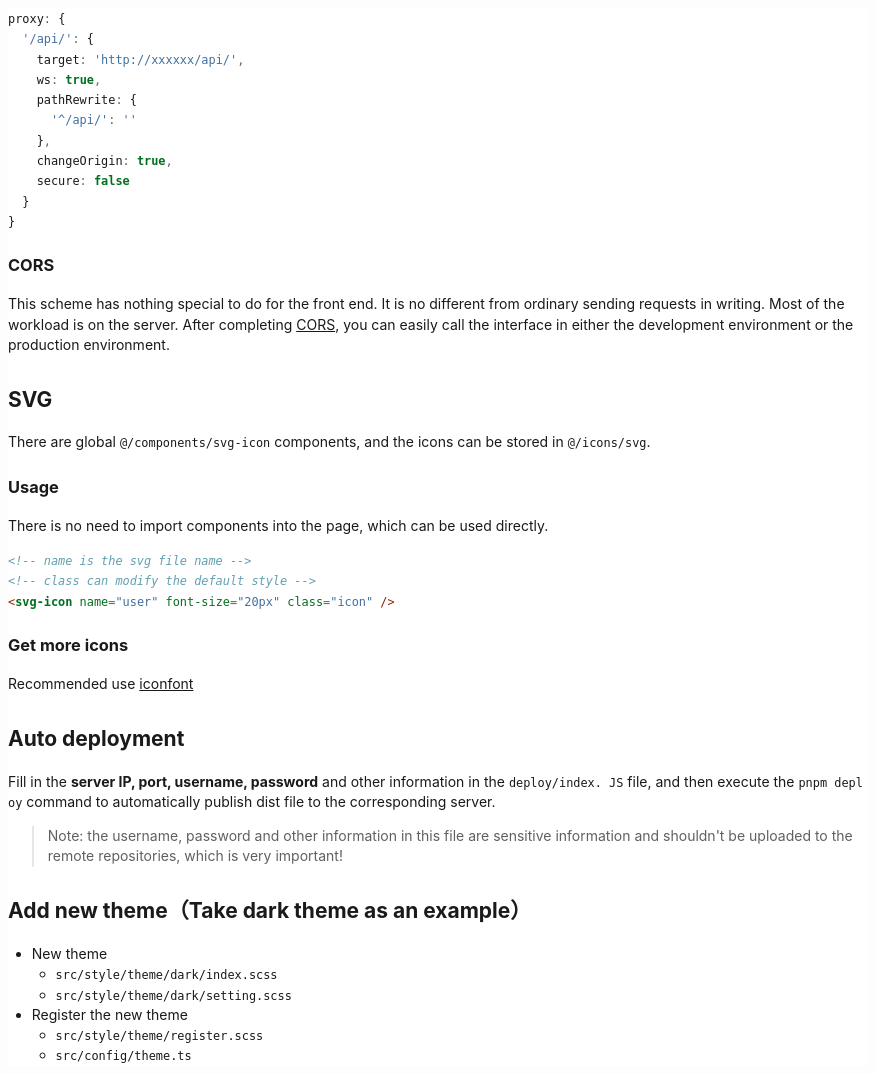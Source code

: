 ```typescript
proxy: {
  '/api/': {
    target: 'http://xxxxxx/api/',
    ws: true,
    pathRewrite: {
      '^/api/': ''
    },
    changeOrigin: true,
    secure: false
  }
}
```

### CORS

This scheme has nothing special to do for the front end. It is no different from ordinary sending requests in writing. Most of the workload is on the server.
After completing [CORS](http://www.ruanyifeng.com/blog/2016/04/cors.html), you can easily call the interface in either the development environment or the production environment.

## SVG

There are global `@/components/svg-icon` components, and the icons can be stored in `@/icons/svg`.

### Usage

There is no need to import components into the page, which can be used directly.

```html
<!-- name is the svg file name -->
<!-- class can modify the default style -->
<svg-icon name="user" font-size="20px" class="icon" />
```

### Get more icons

Recommended use [iconfont](https://www.iconfont.cn/)

## Auto deployment

Fill in the **server IP, port, username, password** and other information in the `deploy/index. JS` file, and then execute the `pnpm deploy` command to automatically publish dist file to the corresponding server.

> Note: the username, password and other information in this file are sensitive information and shouldn't be uploaded to the remote repositories, which is very important!

## Add new theme（Take dark theme as an example）

- New theme
  - `src/style/theme/dark/index.scss`
  - `src/style/theme/dark/setting.scss`
- Register the new theme
  - `src/style/theme/register.scss`
  - `src/config/theme.ts`
